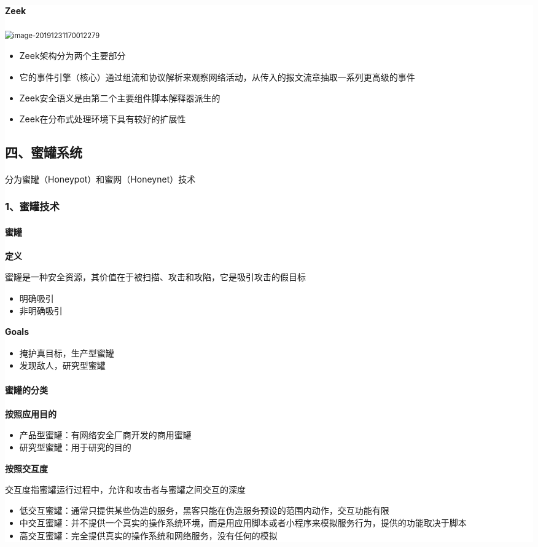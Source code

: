 

#### Zeek

<img src="C:\Users\杨士伟\AppData\Roaming\Typora\typora-user-images\image-20191231170012279.png" alt="image-20191231170012279" style="zoom:80%;" />

- Zeek架构分为两个主要部分
- 它的事件引擎（核心）通过组流和协议解析来观察网络活动，从传入的报文流章抽取一系列更高级的事件
- Zeek安全语义是由第二个主要组件脚本解释器派生的

- Zeek在分布式处理环境下具有较好的扩展性





## 四、蜜罐系统

分为蜜罐（Honeypot）和蜜网（Honeynet）技术



### 1、蜜罐技术



#### 蜜罐

**定义**

蜜罐是一种安全资源，其价值在于被扫描、攻击和攻陷，它是吸引攻击的假目标

- 明确吸引
- 非明确吸引



**Goals**

- 掩护真目标，生产型蜜罐
- 发现敌人，研究型蜜罐



#### 蜜罐的分类



**按照应用目的**

- 产品型蜜罐：有网络安全厂商开发的商用蜜罐
- 研究型蜜罐：用于研究的目的



**按照交互度**

交互度指蜜罐运行过程中，允许和攻击者与蜜罐之间交互的深度

- 低交互蜜罐：通常只提供某些伪造的服务，黑客只能在伪造服务预设的范围内动作，交互功能有限
- 中交互蜜罐：并不提供一个真实的操作系统环境，而是用应用脚本或者小程序来模拟服务行为，提供的功能取决于脚本
- 高交互蜜罐：完全提供真实的操作系统和网络服务，没有任何的模拟


